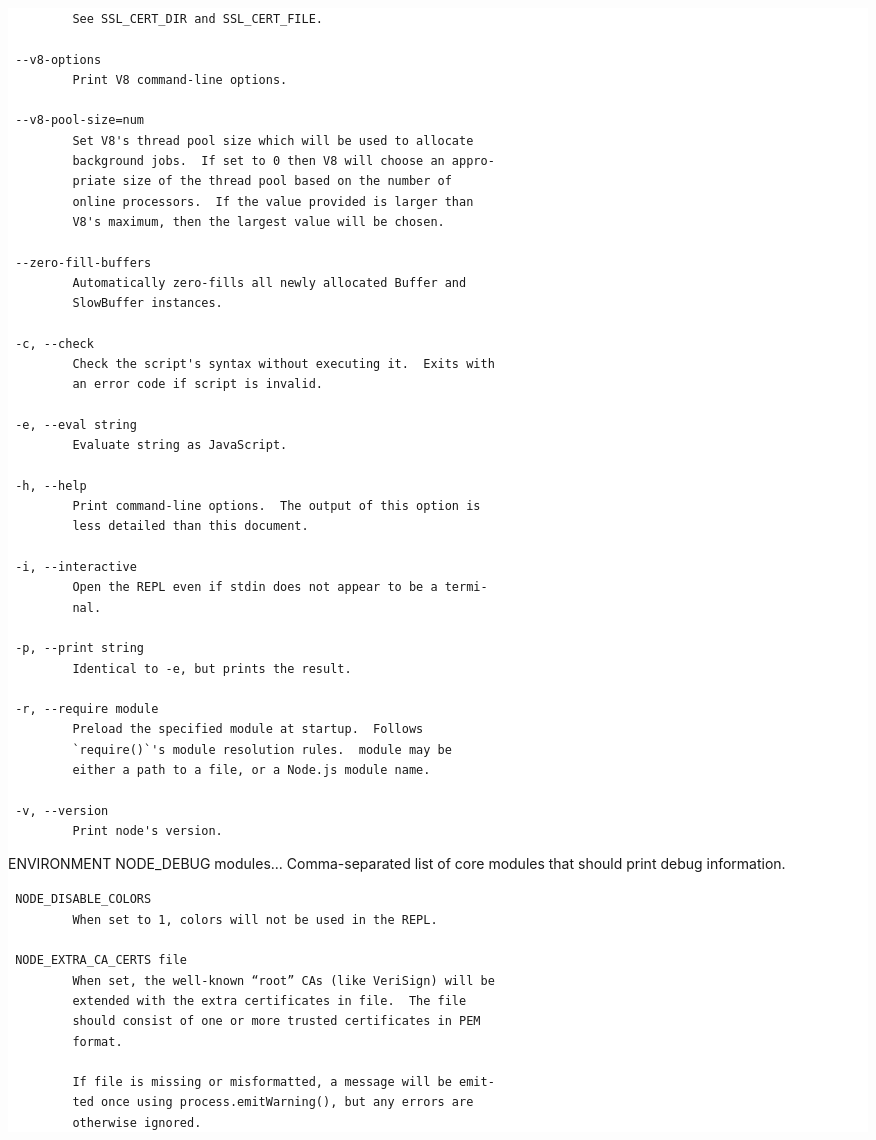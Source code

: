              See SSL_CERT_DIR and SSL_CERT_FILE.

     --v8-options
             Print V8 command-line options.

     --v8-pool-size=num
             Set V8's thread pool size which will be used to allocate
             background jobs.  If set to 0 then V8 will choose an appro‐
             priate size of the thread pool based on the number of
             online processors.  If the value provided is larger than
             V8's maximum, then the largest value will be chosen.

     --zero-fill-buffers
             Automatically zero-fills all newly allocated Buffer and
             SlowBuffer instances.

     -c, --check
             Check the script's syntax without executing it.  Exits with
             an error code if script is invalid.

     -e, --eval string
             Evaluate string as JavaScript.

     -h, --help
             Print command-line options.  The output of this option is
             less detailed than this document.

     -i, --interactive
             Open the REPL even if stdin does not appear to be a termi‐
             nal.

     -p, --print string
             Identical to -e, but prints the result.

     -r, --require module
             Preload the specified module at startup.  Follows
             `require()`'s module resolution rules.  module may be
             either a path to a file, or a Node.js module name.

     -v, --version
             Print node's version.

ENVIRONMENT
     NODE_DEBUG modules...
             Comma-separated list of core modules that should print
             debug information.

     NODE_DISABLE_COLORS
             When set to 1, colors will not be used in the REPL.

     NODE_EXTRA_CA_CERTS file
             When set, the well-known “root” CAs (like VeriSign) will be
             extended with the extra certificates in file.  The file
             should consist of one or more trusted certificates in PEM
             format.

             If file is missing or misformatted, a message will be emit‐
             ted once using process.emitWarning(), but any errors are
             otherwise ignored.
